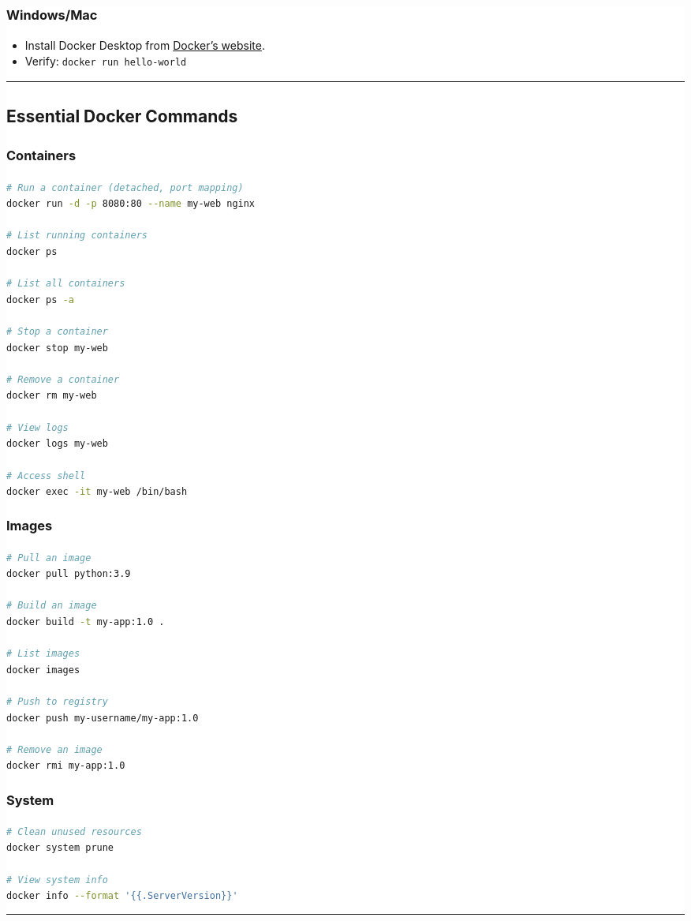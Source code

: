 ### Windows/Mac
- Install Docker Desktop from [Docker’s website](https://www.docker.com/products/docker-desktop).
- Verify: `docker run hello-world`

---

## Essential Docker Commands

### Containers
```bash
# Run a container (detached, port mapping)
docker run -d -p 8080:80 --name my-web nginx

# List running containers
docker ps

# List all containers
docker ps -a

# Stop a container
docker stop my-web

# Remove a container
docker rm my-web

# View logs
docker logs my-web

# Access shell
docker exec -it my-web /bin/bash
```

### Images
```bash
# Pull an image
docker pull python:3.9

# Build an image
docker build -t my-app:1.0 .

# List images
docker images

# Push to registry
docker push my-username/my-app:1.0

# Remove an image
docker rmi my-app:1.0
```

### System
```bash
# Clean unused resources
docker system prune

# View system info
docker info --format '{{.ServerVersion}}'
```

---